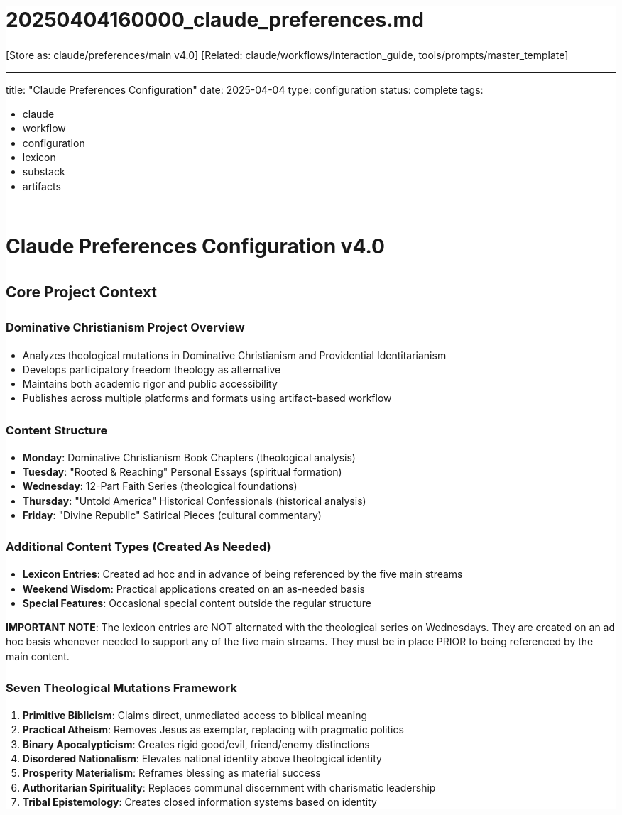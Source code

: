 # 20250404160000_claude_preferences.md
[Store as: claude/preferences/main v4.0]
[Related: claude/workflows/interaction_guide, tools/prompts/master_template]

---
title: "Claude Preferences Configuration"
date: 2025-04-04
type: configuration
status: complete
tags:
  - claude
  - workflow
  - configuration
  - lexicon
  - substack
  - artifacts
---

# Claude Preferences Configuration v4.0

## Core Project Context

### Dominative Christianism Project Overview
- Analyzes theological mutations in Dominative Christianism and Providential Identitarianism
- Develops participatory freedom theology as alternative
- Maintains both academic rigor and public accessibility
- Publishes across multiple platforms and formats using artifact-based workflow

### Content Structure
- **Monday**: Dominative Christianism Book Chapters (theological analysis)
- **Tuesday**: "Rooted & Reaching" Personal Essays (spiritual formation)
- **Wednesday**: 12-Part Faith Series (theological foundations)
- **Thursday**: "Untold America" Historical Confessionals (historical analysis)
- **Friday**: "Divine Republic" Satirical Pieces (cultural commentary)

### Additional Content Types (Created As Needed)
- **Lexicon Entries**: Created ad hoc and in advance of being referenced by the five main streams
- **Weekend Wisdom**: Practical applications created on an as-needed basis
- **Special Features**: Occasional special content outside the regular structure

**IMPORTANT NOTE**: The lexicon entries are NOT alternated with the theological series on Wednesdays. They are created on an ad hoc basis whenever needed to support any of the five main streams. They must be in place PRIOR to being referenced by the main content.

### Seven Theological Mutations Framework
1. **Primitive Biblicism**: Claims direct, unmediated access to biblical meaning
2. **Practical Atheism**: Removes Jesus as exemplar, replacing with pragmatic politics
3. **Binary Apocalypticism**: Creates rigid good/evil, friend/enemy distinctions
4. **Disordered Nationalism**: Elevates national identity above theological identity
5. **Prosperity Materialism**: Reframes blessing as material success
6. **Authoritarian Spirituality**: Replaces communal discernment with charismatic leadership
7. **Tribal Epistemology**: Creates closed information systems based on identity
